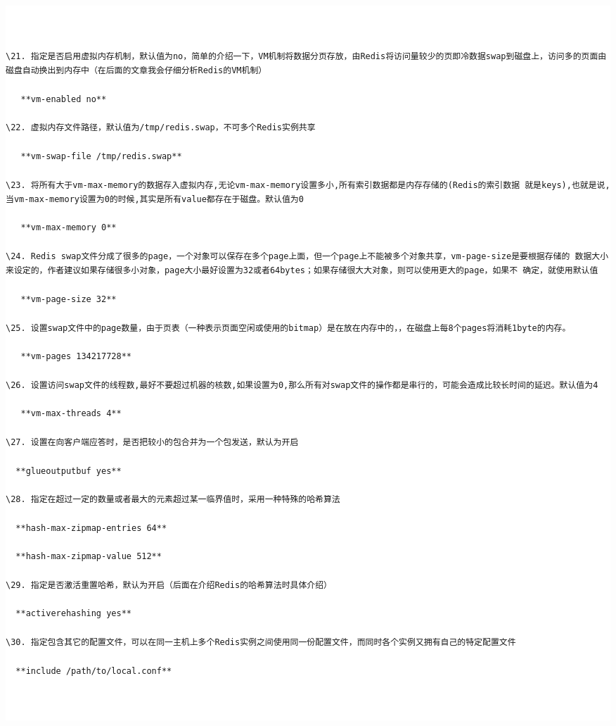 ~~~properties

 

\21. 指定是否启用虚拟内存机制，默认值为no，简单的介绍一下，VM机制将数据分页存放，由Redis将访问量较少的页即冷数据swap到磁盘上，访问多的页面由磁盘自动换出到内存中（在后面的文章我会仔细分析Redis的VM机制）

   **vm-enabled no**

\22. 虚拟内存文件路径，默认值为/tmp/redis.swap，不可多个Redis实例共享

   **vm-swap-file /tmp/redis.swap**

\23. 将所有大于vm-max-memory的数据存入虚拟内存,无论vm-max-memory设置多小,所有索引数据都是内存存储的(Redis的索引数据 就是keys),也就是说,当vm-max-memory设置为0的时候,其实是所有value都存在于磁盘。默认值为0

   **vm-max-memory 0**

\24. Redis swap文件分成了很多的page，一个对象可以保存在多个page上面，但一个page上不能被多个对象共享，vm-page-size是要根据存储的 数据大小来设定的，作者建议如果存储很多小对象，page大小最好设置为32或者64bytes；如果存储很大大对象，则可以使用更大的page，如果不 确定，就使用默认值

   **vm-page-size 32**

\25. 设置swap文件中的page数量，由于页表（一种表示页面空闲或使用的bitmap）是在放在内存中的，，在磁盘上每8个pages将消耗1byte的内存。

   **vm-pages 134217728**

\26. 设置访问swap文件的线程数,最好不要超过机器的核数,如果设置为0,那么所有对swap文件的操作都是串行的，可能会造成比较长时间的延迟。默认值为4

   **vm-max-threads 4**

\27. 设置在向客户端应答时，是否把较小的包合并为一个包发送，默认为开启

  **glueoutputbuf yes**

\28. 指定在超过一定的数量或者最大的元素超过某一临界值时，采用一种特殊的哈希算法

  **hash-max-zipmap-entries 64**

  **hash-max-zipmap-value 512**

\29. 指定是否激活重置哈希，默认为开启（后面在介绍Redis的哈希算法时具体介绍）

  **activerehashing yes**

\30. 指定包含其它的配置文件，可以在同一主机上多个Redis实例之间使用同一份配置文件，而同时各个实例又拥有自己的特定配置文件

  **include /path/to/local.conf**

 


~~~
